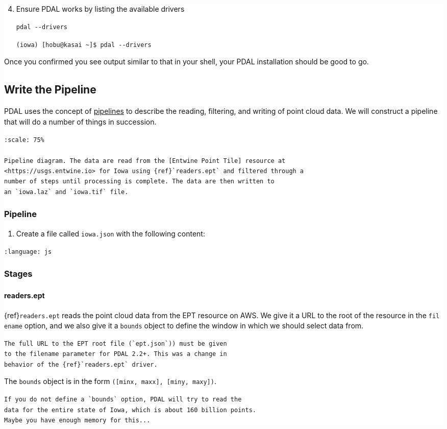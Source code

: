 4. Ensure PDAL works by listing the available drivers

   ```
   pdal --drivers
   ```

   ```
   (iowa) [hobu@kasai ~]$ pdal --drivers
   ```

Once you confirmed you see output similar to that in your shell, your PDAL
installation should be good to go.

## Write the Pipeline

PDAL uses the concept of [pipelines] to describe the reading, filtering, and writing
of point cloud data. We will construct a pipeline that will do a number of things
in succession.

```{figure} ../images/pipeline-example-overview.png
:scale: 75%

Pipeline diagram. The data are read from the [Entwine Point Tile] resource at
<https://usgs.entwine.io> for Iowa using {ref}`readers.ept` and filtered through a
number of steps until processing is complete. The data are then written to
an `iowa.laz` and `iowa.tif` file.
```

### Pipeline

1. Create a file called `iowa.json` with the following content:

```{literalinclude} ./iowa.json
:language: js
```

### Stages

#### readers.ept

{ref}`readers.ept` reads the point cloud data from the EPT resource on AWS. We give
it a URL to the root of the resource in the `filename` option, and we also
give it a `bounds` object to define the window in which we should select data
from.

```{note}
The full URL to the EPT root file (`ept.json`)) must be given
to the filename parameter for PDAL 2.2+. This was a change in
behavior of the {ref}`readers.ept` driver.
```

The `bounds` object is in the form `([minx, maxx], [miny, maxy])`.

```{warning}
If you do not define a `bounds` option, PDAL will try to read the
data for the entire state of Iowa, which is about 160 billion points.
Maybe you have enough memory for this...
```


[conda]: https://conda.io
[conda environment]: https://docs.conda.io/projects/conda/en/latest/user-guide/concepts/index.html
[dimension]: https://pdal.io/dimensions.html
[entwine]: https://entwine.io
[entwine point tile]: https://entwine.io/entwine-point-tile.html
[filters.outlier]: https://pdal.io/stages/filters.outlier.html
[filters.smrf]: https://pdal.io/stages/filters.smrf.html
[gdal]: https://gdal.org
[gdaldem]: https://www.gdal.org/gdaldem.html
[miniconda]: https://docs.conda.io/en/latest/miniconda.html
[pdal]: https://pdal.io
[pdal pipeline]: https://pdal.io/pipeline.html
[pipelines]: https://pdal.io/pipeline.html
[readers.ept]: https://pdal.io/stages/readers.ept.html
[usgs 3dep aws public dataset]: https://www.usgs.gov/news/technical-announcement/usgs-3dep-lidar-point-cloud-now-available-amazon-public-dataset
[web mercator]: https://en.wikipedia.org/wiki/Web_Mercator_projection
[writers.gdal]: https://pdal.io/stages/writers.gdal.html
